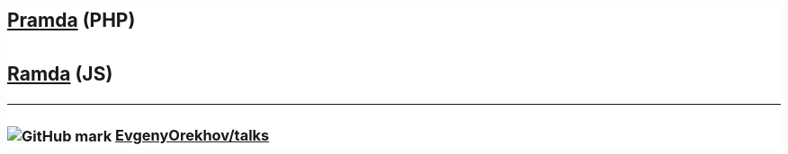 
## [Pramda](https://github.com/kapolos/pramda) (PHP)

## [Ramda](http://ramdajs.com) (JS)

---

<h3>
    <img
        style="vertical-align: middle; background: none; border: none;"
        src="http://johnny-five.io/img/github-icon.png"
        alt="GitHub mark"
    >
    <a href="https://github.com/EvgenyOrekhov/talks">EvgenyOrekhov/talks</a>
</h3>
